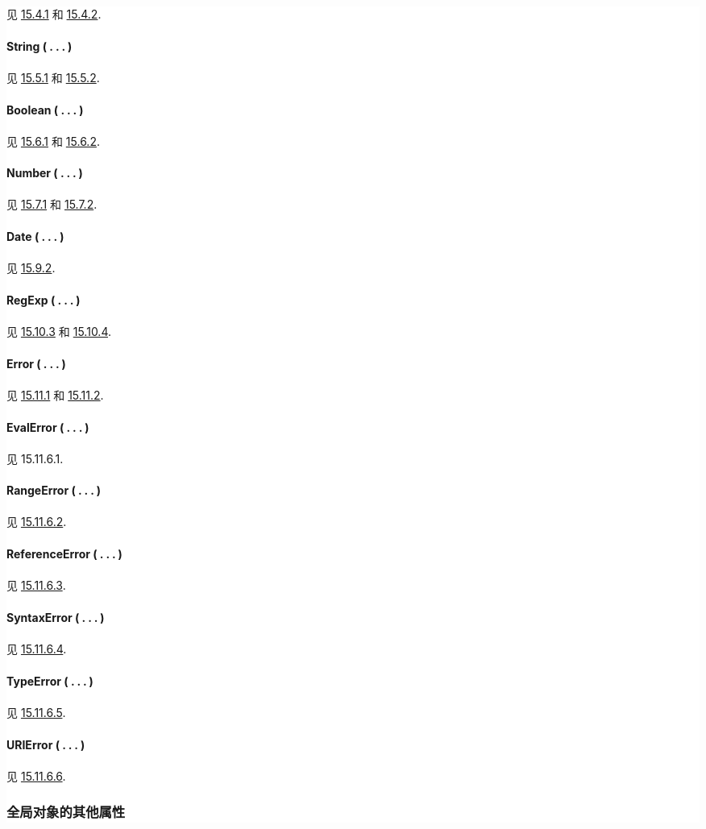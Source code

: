 见 [15.4.1](#.E4.BD.9C.E4.B8.BA.E5.87.BD.E6.95.B0.E8.B0.83.E7.94.A8Array.E6.9E.84.E9.80.A0.E5.99.A8 "wikilink") 和 [15.4.2](#Array.E6.9E.84.E9.80.A0.E5.99.A8 "wikilink").

#### String ( . . . )

见 [15.5.1](#.E4.BD.9C.E4.B8.BA.E5.87.BD.E6.95.B0.E8.B0.83.E7.94.A8String.E6.9E.84.E9.80.A0.E5.99.A8 "wikilink") 和 [15.5.2](#String.E6.9E.84.E9.80.A0.E5.99.A8 "wikilink").

#### Boolean ( . . . )

见 [15.6.1](#.E4.BD.9C.E4.B8.BA.E5.87.BD.E6.95.B0.E8.B0.83.E7.94.A8.E5.B8.83.E5.B0.94.E6.9E.84.E9.80.A0.E5.99.A8 "wikilink") 和 [15.6.2](#.E5.B8.83.E5.B0.94.E6.9E.84.E9.80.A0.E5.99.A8 "wikilink").

#### Number ( . . . )

见 [15.7.1](#.E4.BD.9C.E4.B8.BA.E5.87.BD.E6.95.B0.E8.B0.83.E7.94.A8.E7.9A.84Number.E6.9E.84.E9.80.A0.E5.99.A8 "wikilink") 和 [15.7.2](#Number.E6.9E.84.E9.80.A0.E5.99.A8 "wikilink").

#### Date ( . . . )

见 [15.9.2](#.E4.BD.9C.E4.B8.BA.E5.87.BD.E6.95.B0.E8.B0.83.E7.94.A8Date.E6.9E.84.E9.80.A0.E5.99.A8 "wikilink").

#### RegExp ( . . . )

见 [15.10.3](#The_RegExp_Constructor_Called_as_a_Function "wikilink") 和 [15.10.4](#The_RegExp_Constructor "wikilink").

#### Error ( . . . )

见 [15.11.1](#The_Error_Constructor_Called_as_a_Function "wikilink") 和 [15.11.2](#The_Error_Constructor "wikilink").

#### EvalError ( . . . )

见 15.11.6.1.

#### RangeError ( . . . )

见 [15.11.6.2](#RangeError "wikilink").

#### ReferenceError ( . . . )

见 [15.11.6.3](#ReferenceError "wikilink").

#### SyntaxError ( . . . )

见 [15.11.6.4](#SyntaxError "wikilink").

#### TypeError ( . . . )

见 [15.11.6.5](#TypeError "wikilink").

#### URIError ( . . . )

见 [15.11.6.6](#URIError "wikilink").

### 全局对象的其他属性 
